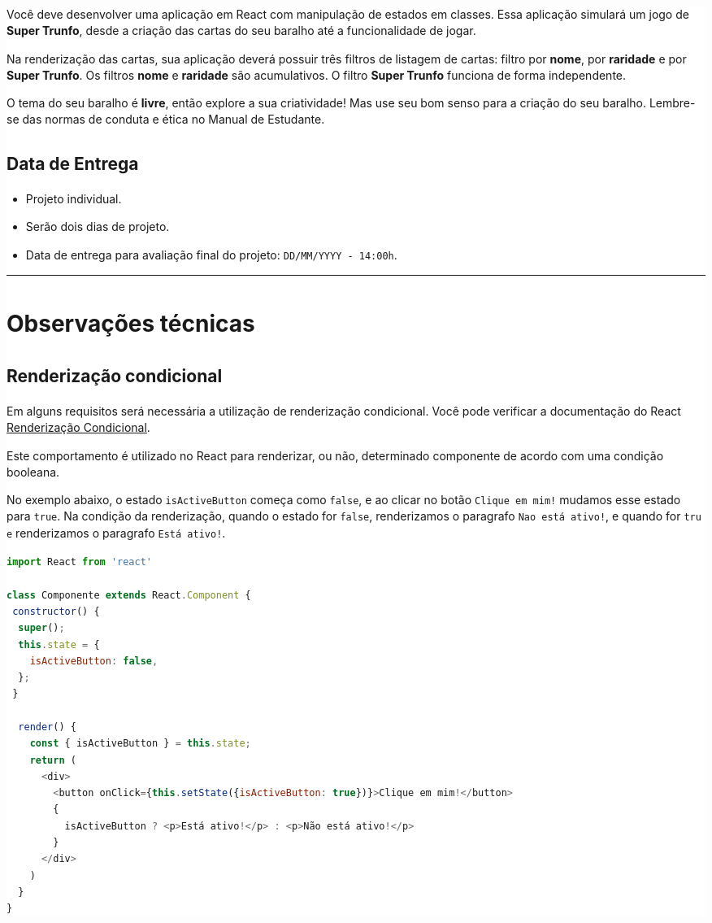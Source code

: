 Você deve desenvolver uma aplicação em React com manipulação de estados em classes. Essa aplicação simulará um jogo de **Super Trunfo**, desde a criação das cartas do seu baralho até a funcionalidade de jogar.

Na renderização das cartas, sua aplicação deverá possuir três filtros de listagem de cartas: filtro por **nome**, por **raridade** e por **Super Trunfo**. Os filtros **nome** e **raridade** são acumulativos. O filtro **Super Trunfo** funciona de forma independente.

O tema do seu baralho é **livre**, então explore a sua criatividade! Mas use seu bom senso para a criação do seu baralho. Lembre-se das normas de conduta e ética no Manual de Estudante.

## Data de Entrega

  - Projeto individual.

  - Serão dois dias de projeto.
  
  - Data de entrega para avaliação final do projeto: `DD/MM/YYYY - 14:00h`.

---
# Observações técnicas

## Renderização condicional

Em alguns requisitos será necessária a utilização de renderização condicional. Você pode verificar a documentação do React [Renderização Condicional](https://pt-br.reactjs.org/docs/conditional-rendering.html).

Este comportamento é utilizado no React para renderizar, ou não, determinado componente de acordo com uma condição booleana.

No exemplo abaixo, o estado `isActiveButton` começa como `false`, e ao clicar no botão `Clique em mim!` mudamos esse estado para `true`.
Na condição da renderização, quando o estado for `false`, renderizamos o paragrafo `Nao está ativo!`, e quando for `true` renderizamos o paragrafo `Está ativo!`.

```js
import React from 'react'

class Componente extends React.Component {
 constructor() {
  super();
  this.state = {
    isActiveButton: false,
  };
 }

  render() {
    const { isActiveButton } = this.state;
    return (
      <div>
        <button onClick={this.setState({isActiveButton: true})}>Clique em mim!</button>
        {
          isActiveButton ? <p>Está ativo!</p> : <p>Não está ativo!</p>
        }
      </div>
    )
  }
}
```
